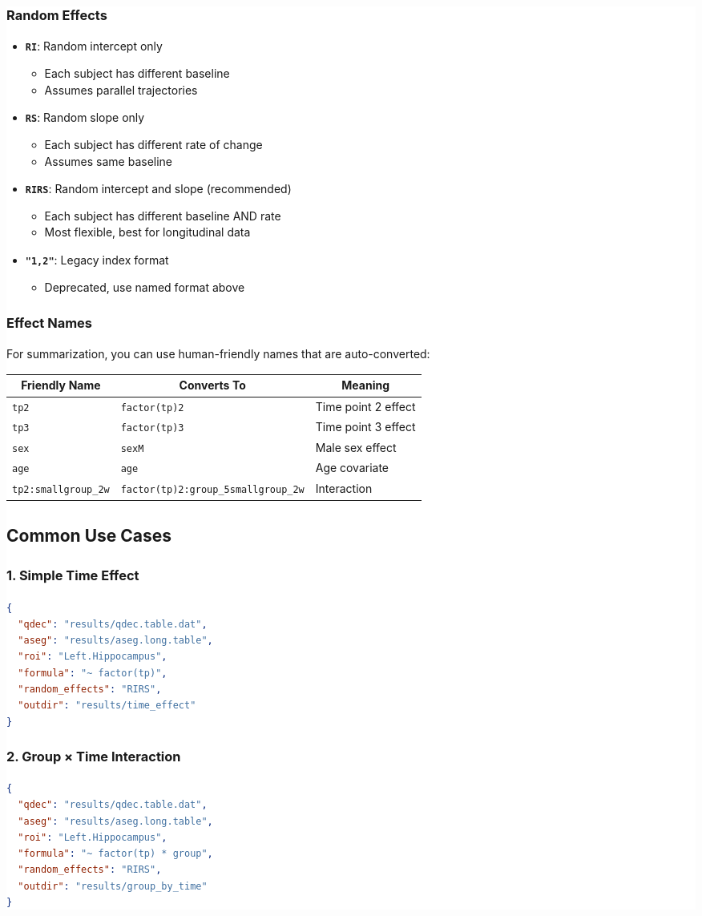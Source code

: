 ### Random Effects

- **`RI`**: Random intercept only
  - Each subject has different baseline
  - Assumes parallel trajectories
  
- **`RS`**: Random slope only
  - Each subject has different rate of change
  - Assumes same baseline
  
- **`RIRS`**: Random intercept and slope (recommended)
  - Each subject has different baseline AND rate
  - Most flexible, best for longitudinal data
  
- **`"1,2"`**: Legacy index format
  - Deprecated, use named format above

### Effect Names

For summarization, you can use human-friendly names that are auto-converted:

| Friendly Name | Converts To | Meaning |
|--------------|-------------|---------|
| `tp2` | `factor(tp)2` | Time point 2 effect |
| `tp3` | `factor(tp)3` | Time point 3 effect |
| `sex` | `sexM` | Male sex effect |
| `age` | `age` | Age covariate |
| `tp2:smallgroup_2w` | `factor(tp)2:group_5smallgroup_2w` | Interaction |

## Common Use Cases

### 1. Simple Time Effect

```json
{
  "qdec": "results/qdec.table.dat",
  "aseg": "results/aseg.long.table",
  "roi": "Left.Hippocampus",
  "formula": "~ factor(tp)",
  "random_effects": "RIRS",
  "outdir": "results/time_effect"
}
```

### 2. Group × Time Interaction

```json
{
  "qdec": "results/qdec.table.dat",
  "aseg": "results/aseg.long.table",
  "roi": "Left.Hippocampus",
  "formula": "~ factor(tp) * group",
  "random_effects": "RIRS",
  "outdir": "results/group_by_time"
}
```

